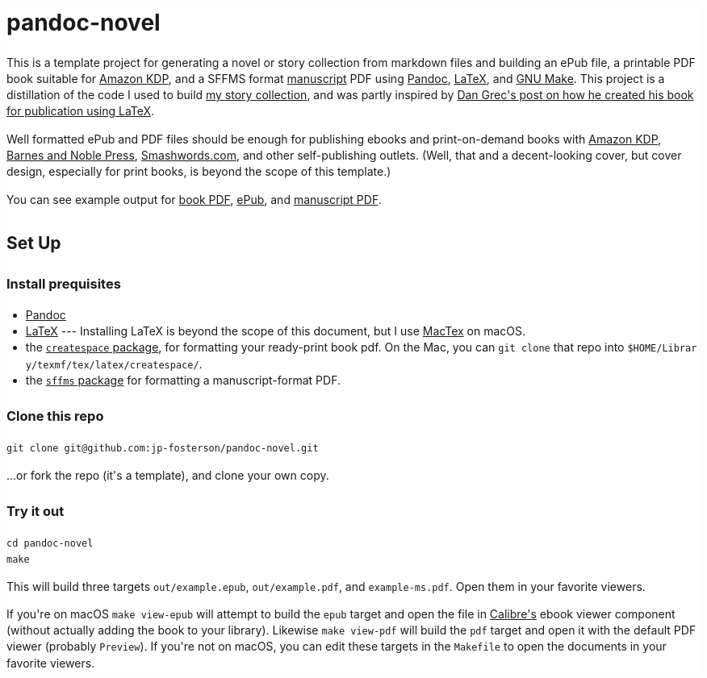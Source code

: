 pandoc-novel
=============

This is a template project for generating a novel or story collection from markdown files and building an ePub file, a printable PDF book suitable for [Amazon KDP](https://kdp.amazon.com), and a SFFMS format [manuscript](http://www.sfwa.org/wp-content/uploads/2009/06/Mssprep.pdf) PDF using [Pandoc](https://pandoc.org), [LaTeX](https://www.latex-project.org/get/), and [GNU Make](https://www.gnu.org/software/make/).   This project is a distillation of the code I used to build [my story collection](https://www.amazon.com/Plunge-Pool-Stories-JP-Fosterson/dp/B0939ZGC3G/), and was partly inspired by [Dan Grec's post on how he created his book for publication using LaTeX](http://theroadchoseme.com/how-i-self-published-a-professional-paperback-and-ebook-using-latex-and-pandoc).  

Well formatted ePub and PDF files should be enough for publishing ebooks and print-on-demand books with [Amazon KDP](https://kdp.amazon.com), [Barnes and Noble Press](https://press.barnesandnoble.com), [Smashwords.com](https://smashwords.com), and other self-publishing outlets.  (Well, that and a decent-looking cover, but cover design, especially for print books, is beyond the scope of this template.)

You can see example output for [book PDF](doc/example.pdf), [ePub](doc/example.epub), and [manuscript PDF](doc/example-ms.pdf).

Set Up
-------

### Install prequisites

* [Pandoc](https://pandoc.org)
* [LaTeX](https://www.latex-project.org/get/) --- Installing LaTeX is beyond the scope of this document, but I use [MacTex](https://www.tug.org/mactex/) on macOS.
* the [`createspace` package](https://github.com/aginiewicz/createspace), for formatting your ready-print book pdf.  On the Mac, you can `git clone` that repo into `$HOME/Library/texmf/tex/latex/createspace/`. 
* the [`sffms` package](https://texdoc.org/serve/sffms_manual.pdf/0) for formatting a manuscript-format PDF.

### Clone this repo

    git clone git@github.com:jp-fosterson/pandoc-novel.git

...or fork the repo (it's a template), and clone your own copy.

### Try it out

    cd pandoc-novel
    make

This will build three targets `out/example.epub`, `out/example.pdf`, and `example-ms.pdf`.  Open them in your favorite viewers. 

If you're on macOS  `make view-epub` will attempt to build the `epub` target and open the file in [Calibre's](https://calibre-ebook.com) ebook viewer component (without actually adding the book to your library).  Likewise `make view-pdf` will build the `pdf` target and open it with the default PDF viewer (probably `Preview`).  If you're not on macOS, you can edit these targets in the `Makefile` to open the documents in your favorite viewers.

